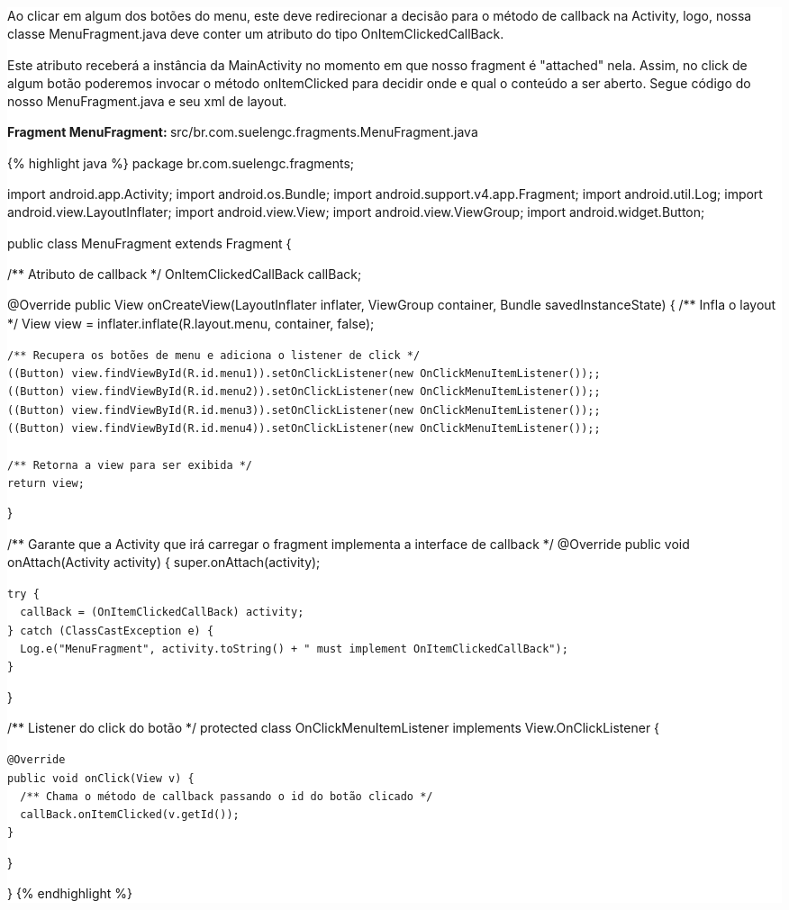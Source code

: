 <p>Ao clicar em algum dos botões do menu, este deve redirecionar a decisão para o método de callback na Activity, logo, nossa classe MenuFragment.java deve conter um atributo do tipo OnItemClickedCallBack.</p>
<p>Este atributo receberá a instância da MainActivity no momento em que nosso fragment é "attached" nela. Assim, no click de algum botão poderemos invocar o método onItemClicked para decidir onde e qual o conteúdo a ser aberto. Segue código do nosso MenuFragment.java e seu xml de layout.</p>
<p><strong>Fragment MenuFragment: </strong>src/br.com.suelengc.fragments.MenuFragment.java</p>

{% highlight java %}
package br.com.suelengc.fragments;

import android.app.Activity;
import android.os.Bundle;
import android.support.v4.app.Fragment;
import android.util.Log;
import android.view.LayoutInflater;
import android.view.View;
import android.view.ViewGroup;
import android.widget.Button;

public class MenuFragment extends Fragment {
  
  /** Atributo de callback */
  OnItemClickedCallBack callBack;
  
  @Override
  public View onCreateView(LayoutInflater inflater, ViewGroup container, Bundle savedInstanceState) {
    /** Infla o layout */
    View view = inflater.inflate(R.layout.menu, container, false);

    /** Recupera os botões de menu e adiciona o listener de click */
    ((Button) view.findViewById(R.id.menu1)).setOnClickListener(new OnClickMenuItemListener());;
    ((Button) view.findViewById(R.id.menu2)).setOnClickListener(new OnClickMenuItemListener());;
    ((Button) view.findViewById(R.id.menu3)).setOnClickListener(new OnClickMenuItemListener());;
    ((Button) view.findViewById(R.id.menu4)).setOnClickListener(new OnClickMenuItemListener());;
    
    /** Retorna a view para ser exibida */
    return view;
  }
  
  /** Garante que a Activity que irá carregar o fragment implementa a interface de callback */
  @Override
  public void onAttach(Activity activity) {
    super.onAttach(activity);
    
    try {
      callBack = (OnItemClickedCallBack) activity;
    } catch (ClassCastException e) {
      Log.e("MenuFragment", activity.toString() + " must implement OnItemClickedCallBack");
    }
  }
  
  /** Listener do click do botão */
  protected class OnClickMenuItemListener implements View.OnClickListener {

    @Override
    public void onClick(View v) {
      /** Chama o método de callback passando o id do botão clicado */
      callBack.onItemClicked(v.getId());
    }
  }

}
{% endhighlight %}
